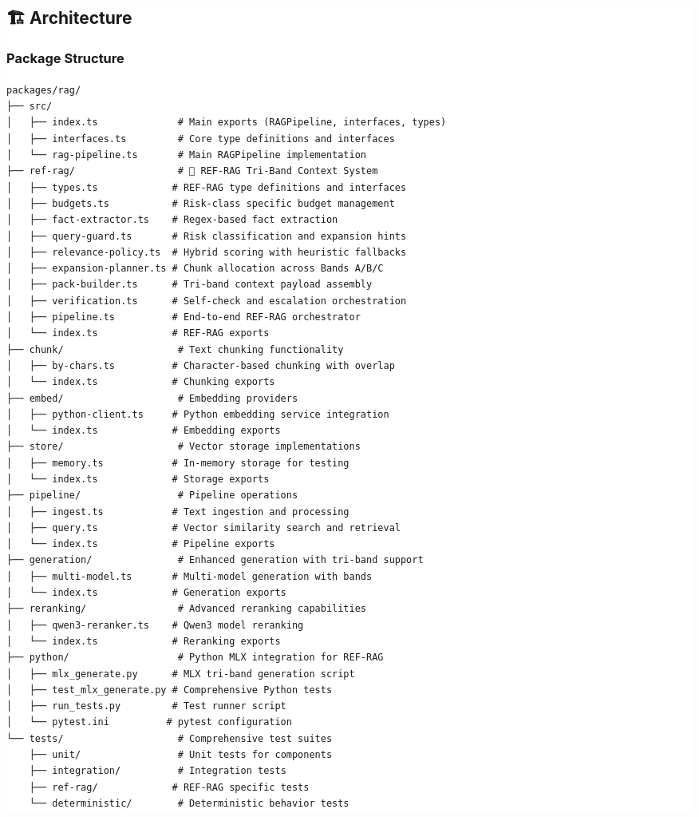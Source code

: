 
## 🏗️ Architecture

### Package Structure

```
packages/rag/
├── src/
│   ├── index.ts              # Main exports (RAGPipeline, interfaces, types)
│   ├── interfaces.ts         # Core type definitions and interfaces
│   └── rag-pipeline.ts       # Main RAGPipeline implementation
├── ref-rag/                  # 🌟 REF‑RAG Tri-Band Context System
│   ├── types.ts             # REF‑RAG type definitions and interfaces
│   ├── budgets.ts           # Risk-class specific budget management
│   ├── fact-extractor.ts    # Regex-based fact extraction
│   ├── query-guard.ts       # Risk classification and expansion hints
│   ├── relevance-policy.ts  # Hybrid scoring with heuristic fallbacks
│   ├── expansion-planner.ts # Chunk allocation across Bands A/B/C
│   ├── pack-builder.ts      # Tri-band context payload assembly
│   ├── verification.ts      # Self-check and escalation orchestration
│   ├── pipeline.ts          # End-to-end REF‑RAG orchestrator
│   └── index.ts             # REF‑RAG exports
├── chunk/                    # Text chunking functionality
│   ├── by-chars.ts          # Character-based chunking with overlap
│   └── index.ts             # Chunking exports
├── embed/                    # Embedding providers
│   ├── python-client.ts     # Python embedding service integration
│   └── index.ts             # Embedding exports
├── store/                    # Vector storage implementations
│   ├── memory.ts            # In-memory storage for testing
│   └── index.ts             # Storage exports
├── pipeline/                 # Pipeline operations
│   ├── ingest.ts            # Text ingestion and processing
│   ├── query.ts             # Vector similarity search and retrieval
│   └── index.ts             # Pipeline exports
├── generation/               # Enhanced generation with tri-band support
│   ├── multi-model.ts       # Multi-model generation with bands
│   └── index.ts             # Generation exports
├── reranking/                # Advanced reranking capabilities
│   ├── qwen3-reranker.ts    # Qwen3 model reranking
│   └── index.ts             # Reranking exports
├── python/                   # Python MLX integration for REF‑RAG
│   ├── mlx_generate.py      # MLX tri-band generation script
│   ├── test_mlx_generate.py # Comprehensive Python tests
│   ├── run_tests.py         # Test runner script
│   └── pytest.ini          # pytest configuration
└── tests/                    # Comprehensive test suites
    ├── unit/                 # Unit tests for components
    ├── integration/          # Integration tests
    ├── ref-rag/             # REF‑RAG specific tests
    └── deterministic/        # Deterministic behavior tests
```
